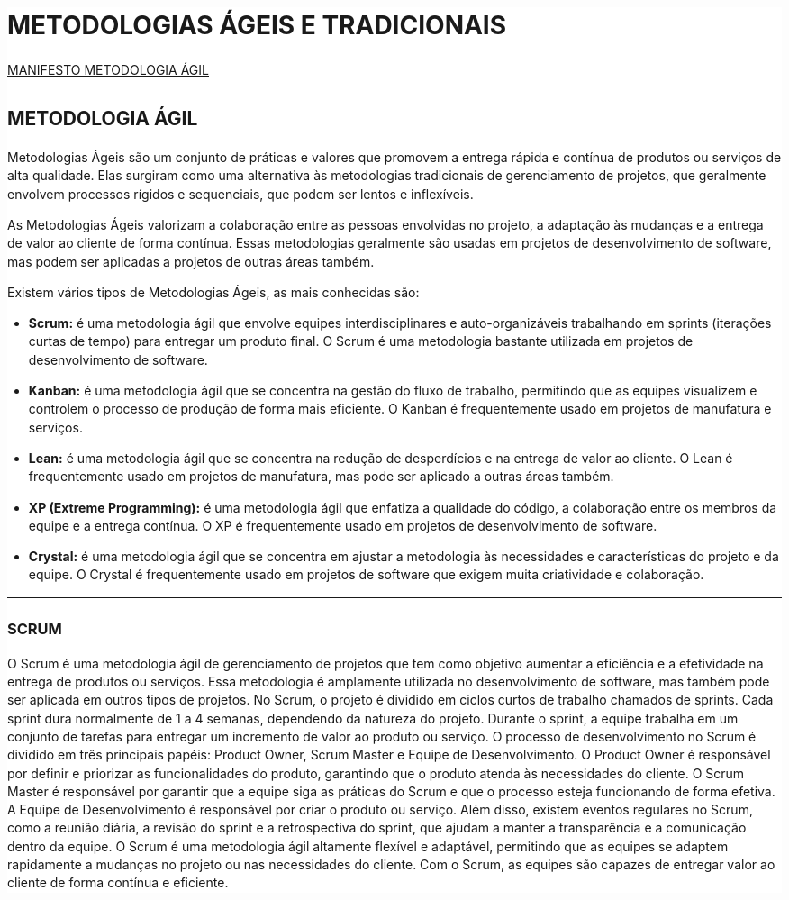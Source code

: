 # **METODOLOGIAS ÁGEIS E TRADICIONAIS**



[MANIFESTO METODOLOGIA ÁGIL]( https://agilemanifesto.org/iso/ptbr/manifesto.html
"Manifesto para Desenvolvimento Ágil de Software")

## **METODOLOGIA ÁGIL**

Metodologias Ágeis são um conjunto de práticas e valores que promovem a entrega rápida e contínua de produtos ou serviços de alta qualidade. Elas surgiram como uma alternativa às metodologias tradicionais de gerenciamento de projetos, que geralmente envolvem processos rígidos e sequenciais, que podem ser lentos e inflexíveis.

As Metodologias Ágeis valorizam a colaboração entre as pessoas envolvidas no projeto, a adaptação às mudanças e a entrega de valor ao cliente de forma contínua. Essas metodologias geralmente são usadas em projetos de desenvolvimento de software, mas podem ser aplicadas a projetos de outras áreas também.

Existem vários tipos de Metodologias Ágeis, as mais conhecidas são:

* **Scrum:** é uma metodologia ágil que envolve equipes interdisciplinares e auto-organizáveis trabalhando em sprints (iterações curtas de tempo) para entregar um produto final. O Scrum é uma metodologia bastante utilizada em projetos de desenvolvimento de software.

* **Kanban:** é uma metodologia ágil que se concentra na gestão do fluxo de trabalho, permitindo que as equipes visualizem e controlem o processo de produção de forma mais eficiente. O Kanban é frequentemente usado em projetos de manufatura e serviços.

* **Lean:** é uma metodologia ágil que se concentra na redução de desperdícios e na entrega de valor ao cliente. O Lean é frequentemente usado em projetos de manufatura, mas pode ser aplicado a outras áreas também.

* **XP (Extreme Programming):** é uma metodologia ágil que enfatiza a qualidade do código, a colaboração entre os membros da equipe e a entrega contínua. O XP é frequentemente usado em projetos de desenvolvimento de software.

* **Crystal:** é uma metodologia ágil que se concentra em ajustar a metodologia às necessidades e características do projeto e da equipe. O Crystal é frequentemente usado em projetos de software que exigem muita criatividade e colaboração.

***

### **SCRUM**
O Scrum é uma metodologia ágil de gerenciamento de projetos que tem como objetivo aumentar a eficiência e a efetividade na entrega de produtos ou serviços. Essa metodologia é amplamente utilizada no desenvolvimento de software, mas também pode ser aplicada em outros tipos de projetos.
No Scrum, o projeto é dividido em ciclos curtos de trabalho chamados de sprints. Cada sprint dura normalmente de 1 a 4 semanas, dependendo da natureza do projeto. Durante o sprint, a equipe trabalha em um conjunto de tarefas para entregar um incremento de valor ao produto ou serviço.
O processo de desenvolvimento no Scrum é dividido em três principais papéis: Product Owner, Scrum Master e Equipe de Desenvolvimento. O Product Owner é responsável por definir e priorizar as funcionalidades do produto, garantindo que o produto atenda às necessidades do cliente. O Scrum Master é responsável por garantir que a equipe siga as práticas do Scrum e que o processo esteja funcionando de forma efetiva. A Equipe de Desenvolvimento é responsável por criar o produto ou serviço.
Além disso, existem eventos regulares no Scrum, como a reunião diária, a revisão do sprint e a retrospectiva do sprint, que ajudam a manter a transparência e a comunicação dentro da equipe.
O Scrum é uma metodologia ágil altamente flexível e adaptável, permitindo que as equipes se adaptem rapidamente a mudanças no projeto ou nas necessidades do cliente. Com o Scrum, as equipes são capazes de entregar valor ao cliente de forma contínua e eficiente.
